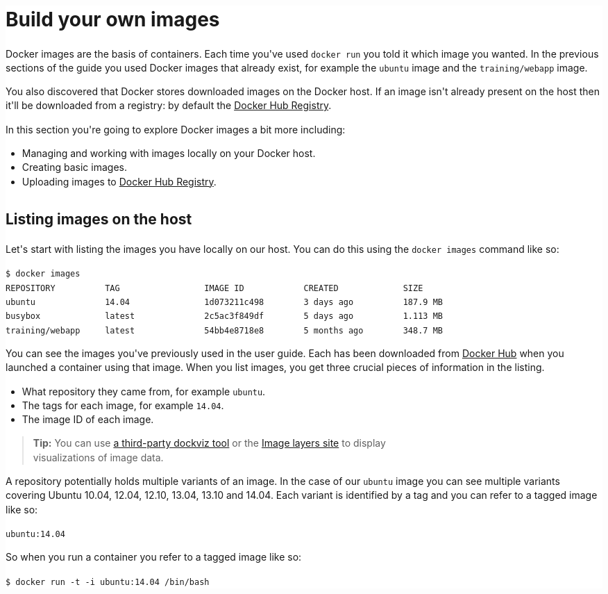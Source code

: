 

# Build your own images

Docker images are the basis of containers. Each time you've used `docker run`
you told it which image you wanted. In the previous sections of the guide you
used Docker images that already exist, for example the `ubuntu` image and the
`training/webapp` image.

You also discovered that Docker stores downloaded images on the Docker host. If
an image isn't already present on the host then it'll be downloaded from a
registry: by default the [Docker Hub Registry](https://hub.docker.com).

In this section you're going to explore Docker images a bit more
including:

* Managing and working with images locally on your Docker host.
* Creating basic images.
* Uploading images to [Docker Hub Registry](https://hub.docker.com).

## Listing images on the host

Let's start with listing the images you have locally on our host. You can
do this using the `docker images` command like so:

    $ docker images
    REPOSITORY          TAG                 IMAGE ID            CREATED             SIZE
    ubuntu              14.04               1d073211c498        3 days ago          187.9 MB
    busybox             latest              2c5ac3f849df        5 days ago          1.113 MB
    training/webapp     latest              54bb4e8718e8        5 months ago        348.7 MB

You can see the images you've previously used in the user guide.
Each has been downloaded from [Docker Hub](https://hub.docker.com) when you
launched a container using that image. When you list images, you get three crucial pieces of information in the listing.

* What repository they came from, for example `ubuntu`.
* The tags for each image, for example `14.04`.
* The image ID of each image.

> **Tip:**
> You can use [a third-party dockviz tool](https://github.com/justone/dockviz)
> or the [Image layers site](https://imagelayers.io/) to display  
> visualizations of image data.

A repository potentially holds multiple variants of an image. In the case of
our `ubuntu` image you can see multiple variants covering Ubuntu 10.04, 12.04,
12.10, 13.04, 13.10 and 14.04. Each variant is identified by a tag and you can
refer to a tagged image like so:

    ubuntu:14.04

So when you run a container you refer to a tagged image like so:

    $ docker run -t -i ubuntu:14.04 /bin/bash

